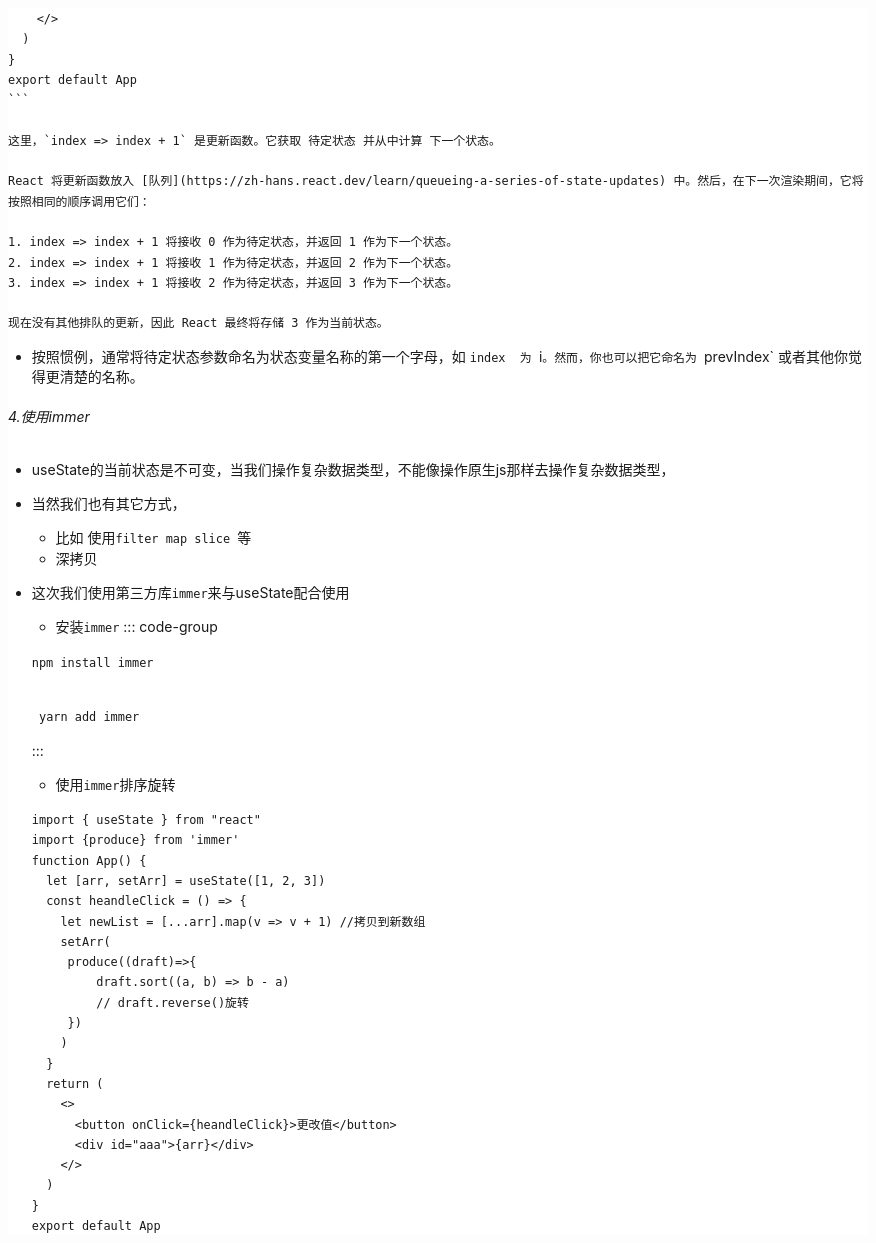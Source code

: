         </>
      )
    }
    export default App
    ```

    这里，`index => index + 1` 是更新函数。它获取 待定状态 并从中计算 下一个状态。

    React 将更新函数放入 [队列](https://zh-hans.react.dev/learn/queueing-a-series-of-state-updates) 中。然后，在下一次渲染期间，它将按照相同的顺序调用它们：

    1. index => index + 1 将接收 0 作为待定状态，并返回 1 作为下一个状态。
    2. index => index + 1 将接收 1 作为待定状态，并返回 2 作为下一个状态。
    3. index => index + 1 将接收 2 作为待定状态，并返回 3 作为下一个状态。

    现在没有其他排队的更新，因此 React 最终将存储 3 作为当前状态。

  - 按照惯例，通常将待定状态参数命名为状态变量名称的第一个字母，如 `index  为 `i`。然而，你也可以把它命名为 `prevIndex` 或者其他你觉得更清楚的名称。

###### 4.使用immer

- useState的当前状态是不可变，当我们操作复杂数据类型，不能像操作原生js那样去操作复杂数据类型，

- 当然我们也有其它方式，

  - 比如 使用`filter map slice `等
  - 深拷贝

- 这次我们使用第三方库`immer`来与useState配合使用

  - 安装`immer`
  ::: code-group

  ```bash [npm]
  npm install immer
 
  ```
  ```bash [yarn]
   yarn add immer
  ```
  ::: 

  - 使用`immer`排序旋转 

  ```tsx [index.react]
  import { useState } from "react"
  import {produce} from 'immer'
  function App() {
    let [arr, setArr] = useState([1, 2, 3])
    const heandleClick = () => {
      let newList = [...arr].map(v => v + 1) //拷贝到新数组
      setArr(
       produce((draft)=>{
           draft.sort((a, b) => b - a)
           // draft.reverse()旋转
       })
      )
    }
    return (
      <>
        <button onClick={heandleClick}>更改值</button>
        <div id="aaa">{arr}</div>
      </>
    )
  }
  export default App
  ```
